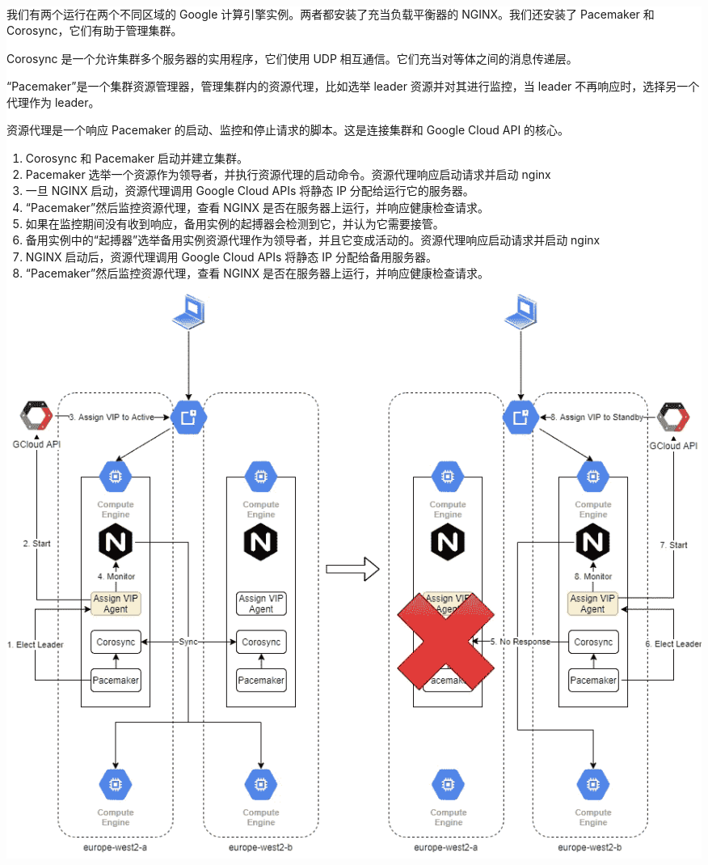 我们有两个运行在两个不同区域的 Google 计算引擎实例。两者都安装了充当负载平衡器的 NGINX。我们还安装了 Pacemaker 和 Corosync，它们有助于管理集群。

Corosync 是一个允许集群多个服务器的实用程序，它们使用 UDP 相互通信。它们充当对等体之间的消息传递层。

“Pacemaker”是一个集群资源管理器，管理集群内的资源代理，比如选举 leader 资源并对其进行监控，当 leader 不再响应时，选择另一个代理作为 leader。

资源代理是一个响应 Pacemaker 的启动、监控和停止请求的脚本。这是连接集群和 Google Cloud API 的核心。

1.  Corosync 和 Pacemaker 启动并建立集群。
2.  Pacemaker 选举一个资源作为领导者，并执行资源代理的启动命令。资源代理响应启动请求并启动 nginx
3.  一旦 NGINX 启动，资源代理调用 Google Cloud APIs 将静态 IP 分配给运行它的服务器。
4.  “Pacemaker”然后监控资源代理，查看 NGINX 是否在服务器上运行，并响应健康检查请求。
5.  如果在监控期间没有收到响应，备用实例的起搏器会检测到它，并认为它需要接管。
6.  备用实例中的“起搏器”选举备用实例资源代理作为领导者，并且它变成活动的。资源代理响应启动请求并启动 nginx
7.  NGINX 启动后，资源代理调用 Google Cloud APIs 将静态 IP 分配给备用服务器。
8.  “Pacemaker”然后监控资源代理，查看 NGINX 是否在服务器上运行，并响应健康检查请求。

![](img/b421cc76d7df1bfb20d02a7c2974a31f.png)
